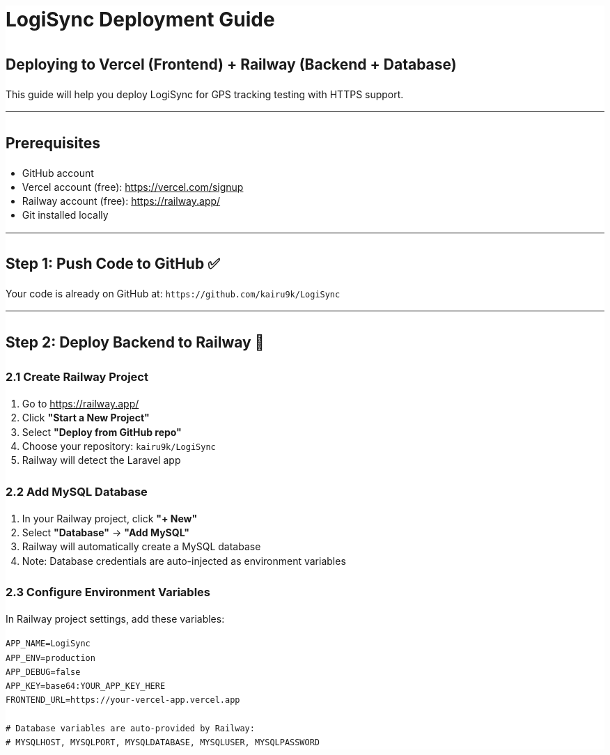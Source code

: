 # LogiSync Deployment Guide
## Deploying to Vercel (Frontend) + Railway (Backend + Database)

This guide will help you deploy LogiSync for GPS tracking testing with HTTPS support.

---

## Prerequisites

- GitHub account
- Vercel account (free): https://vercel.com/signup
- Railway account (free): https://railway.app/
- Git installed locally

---

## Step 1: Push Code to GitHub ✅

Your code is already on GitHub at: `https://github.com/kairu9k/LogiSync`

---

## Step 2: Deploy Backend to Railway 🚂

### 2.1 Create Railway Project

1. Go to https://railway.app/
2. Click **"Start a New Project"**
3. Select **"Deploy from GitHub repo"**
4. Choose your repository: `kairu9k/LogiSync`
5. Railway will detect the Laravel app

### 2.2 Add MySQL Database

1. In your Railway project, click **"+ New"**
2. Select **"Database"** → **"Add MySQL"**
3. Railway will automatically create a MySQL database
4. Note: Database credentials are auto-injected as environment variables

### 2.3 Configure Environment Variables

In Railway project settings, add these variables:

```
APP_NAME=LogiSync
APP_ENV=production
APP_DEBUG=false
APP_KEY=base64:YOUR_APP_KEY_HERE
FRONTEND_URL=https://your-vercel-app.vercel.app

# Database variables are auto-provided by Railway:
# MYSQLHOST, MYSQLPORT, MYSQLDATABASE, MYSQLUSER, MYSQLPASSWORD
```
